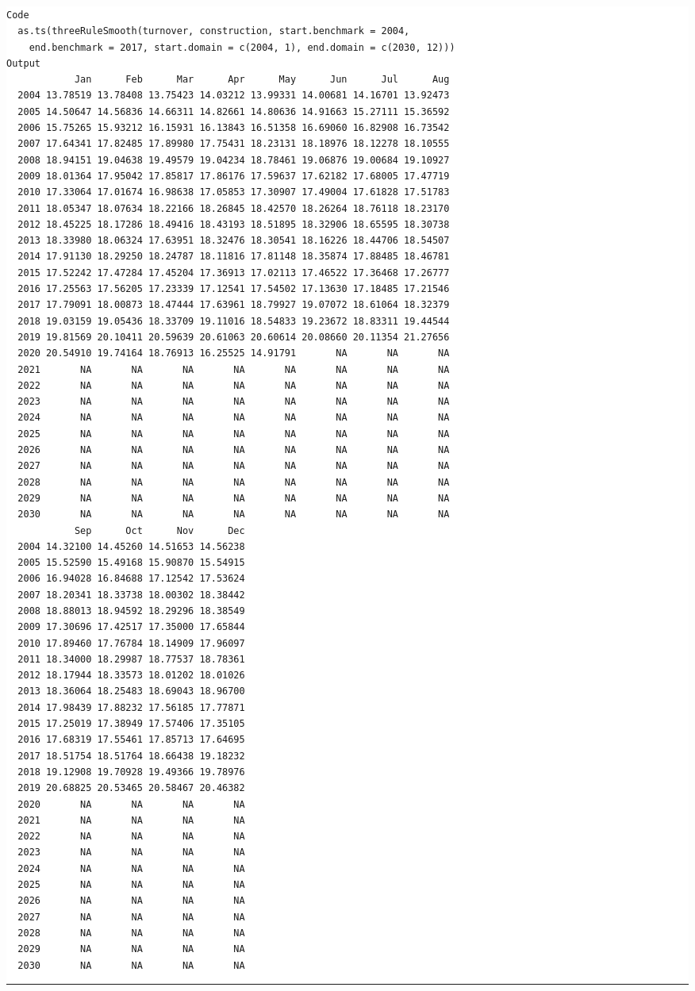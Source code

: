 
    Code
      as.ts(threeRuleSmooth(turnover, construction, start.benchmark = 2004,
        end.benchmark = 2017, start.domain = c(2004, 1), end.domain = c(2030, 12)))
    Output
                Jan      Feb      Mar      Apr      May      Jun      Jul      Aug
      2004 13.78519 13.78408 13.75423 14.03212 13.99331 14.00681 14.16701 13.92473
      2005 14.50647 14.56836 14.66311 14.82661 14.80636 14.91663 15.27111 15.36592
      2006 15.75265 15.93212 16.15931 16.13843 16.51358 16.69060 16.82908 16.73542
      2007 17.64341 17.82485 17.89980 17.75431 18.23131 18.18976 18.12278 18.10555
      2008 18.94151 19.04638 19.49579 19.04234 18.78461 19.06876 19.00684 19.10927
      2009 18.01364 17.95042 17.85817 17.86176 17.59637 17.62182 17.68005 17.47719
      2010 17.33064 17.01674 16.98638 17.05853 17.30907 17.49004 17.61828 17.51783
      2011 18.05347 18.07634 18.22166 18.26845 18.42570 18.26264 18.76118 18.23170
      2012 18.45225 18.17286 18.49416 18.43193 18.51895 18.32906 18.65595 18.30738
      2013 18.33980 18.06324 17.63951 18.32476 18.30541 18.16226 18.44706 18.54507
      2014 17.91130 18.29250 18.24787 18.11816 17.81148 18.35874 17.88485 18.46781
      2015 17.52242 17.47284 17.45204 17.36913 17.02113 17.46522 17.36468 17.26777
      2016 17.25563 17.56205 17.23339 17.12541 17.54502 17.13630 17.18485 17.21546
      2017 17.79091 18.00873 18.47444 17.63961 18.79927 19.07072 18.61064 18.32379
      2018 19.03159 19.05436 18.33709 19.11016 18.54833 19.23672 18.83311 19.44544
      2019 19.81569 20.10411 20.59639 20.61063 20.60614 20.08660 20.11354 21.27656
      2020 20.54910 19.74164 18.76913 16.25525 14.91791       NA       NA       NA
      2021       NA       NA       NA       NA       NA       NA       NA       NA
      2022       NA       NA       NA       NA       NA       NA       NA       NA
      2023       NA       NA       NA       NA       NA       NA       NA       NA
      2024       NA       NA       NA       NA       NA       NA       NA       NA
      2025       NA       NA       NA       NA       NA       NA       NA       NA
      2026       NA       NA       NA       NA       NA       NA       NA       NA
      2027       NA       NA       NA       NA       NA       NA       NA       NA
      2028       NA       NA       NA       NA       NA       NA       NA       NA
      2029       NA       NA       NA       NA       NA       NA       NA       NA
      2030       NA       NA       NA       NA       NA       NA       NA       NA
                Sep      Oct      Nov      Dec
      2004 14.32100 14.45260 14.51653 14.56238
      2005 15.52590 15.49168 15.90870 15.54915
      2006 16.94028 16.84688 17.12542 17.53624
      2007 18.20341 18.33738 18.00302 18.38442
      2008 18.88013 18.94592 18.29296 18.38549
      2009 17.30696 17.42517 17.35000 17.65844
      2010 17.89460 17.76784 18.14909 17.96097
      2011 18.34000 18.29987 18.77537 18.78361
      2012 18.17944 18.33573 18.01202 18.01026
      2013 18.36064 18.25483 18.69043 18.96700
      2014 17.98439 17.88232 17.56185 17.77871
      2015 17.25019 17.38949 17.57406 17.35105
      2016 17.68319 17.55461 17.85713 17.64695
      2017 18.51754 18.51764 18.66438 19.18232
      2018 19.12908 19.70928 19.49366 19.78976
      2019 20.68825 20.53465 20.58467 20.46382
      2020       NA       NA       NA       NA
      2021       NA       NA       NA       NA
      2022       NA       NA       NA       NA
      2023       NA       NA       NA       NA
      2024       NA       NA       NA       NA
      2025       NA       NA       NA       NA
      2026       NA       NA       NA       NA
      2027       NA       NA       NA       NA
      2028       NA       NA       NA       NA
      2029       NA       NA       NA       NA
      2030       NA       NA       NA       NA

---